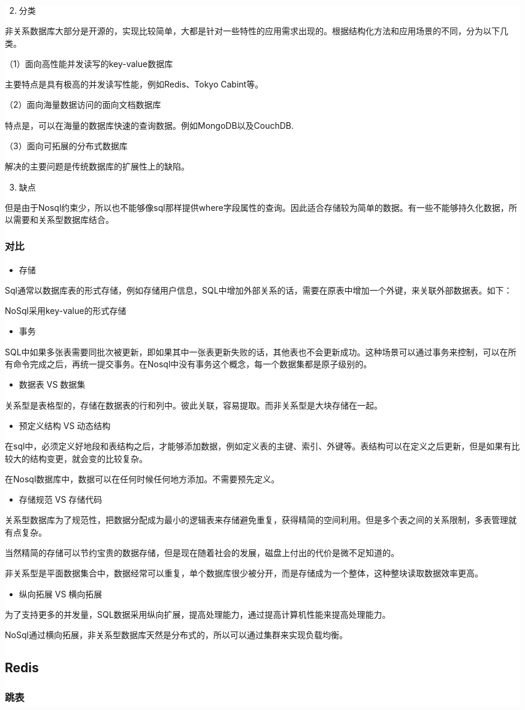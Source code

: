2. 分类

非关系数据库大部分是开源的，实现比较简单，大都是针对一些特性的应用需求出现的。根据结构化方法和应用场景的不同，分为以下几类。

（1）面向高性能并发读写的key-value数据库

主要特点是具有极高的并发读写性能，例如Redis、Tokyo Cabint等。

（2）面向海量数据访问的面向文档数据库

特点是，可以在海量的数据库快速的查询数据。例如MongoDB以及CouchDB.

（3）面向可拓展的分布式数据库

解决的主要问题是传统数据库的扩展性上的缺陷。



3. 缺点

但是由于Nosql约束少，所以也不能够像sql那样提供where字段属性的查询。因此适合存储较为简单的数据。有一些不能够持久化数据，所以需要和关系型数据库结合。

### 对比

* 存储

Sql通常以数据库表的形式存储，例如存储用户信息，SQL中增加外部关系的话，需要在原表中增加一个外键，来关联外部数据表。如下：

NoSql采用key-value的形式存储

* 事务

SQL中如果多张表需要同批次被更新，即如果其中一张表更新失败的话，其他表也不会更新成功。这种场景可以通过事务来控制，可以在所有命令完成之后，再统一提交事务。在Nosql中没有事务这个概念，每一个数据集都是原子级别的。

* 数据表 VS 数据集

关系型是表格型的，存储在数据表的行和列中。彼此关联，容易提取。而非关系型是大块存储在一起。

* 预定义结构 VS 动态结构

在sql中，必须定义好地段和表结构之后，才能够添加数据，例如定义表的主键、索引、外键等。表结构可以在定义之后更新，但是如果有比较大的结构变更，就会变的比较复杂。

在Nosql数据库中，数据可以在任何时候任何地方添加。不需要预先定义。

* 存储规范 VS 存储代码

关系型数据库为了规范性，把数据分配成为最小的逻辑表来存储避免重复，获得精简的空间利用。但是多个表之间的关系限制，多表管理就有点复杂。

当然精简的存储可以节约宝贵的数据存储，但是现在随着社会的发展，磁盘上付出的代价是微不足知道的。

非关系型是平面数据集合中，数据经常可以重复，单个数据库很少被分开，而是存储成为一个整体，这种整块读取数据效率更高。

* 纵向拓展 VS 横向拓展

为了支持更多的并发量，SQL数据采用纵向扩展，提高处理能力，通过提高计算机性能来提高处理能力。

NoSql通过横向拓展，非关系型数据库天然是分布式的，所以可以通过集群来实现负载均衡。

## Redis

### 跳表
